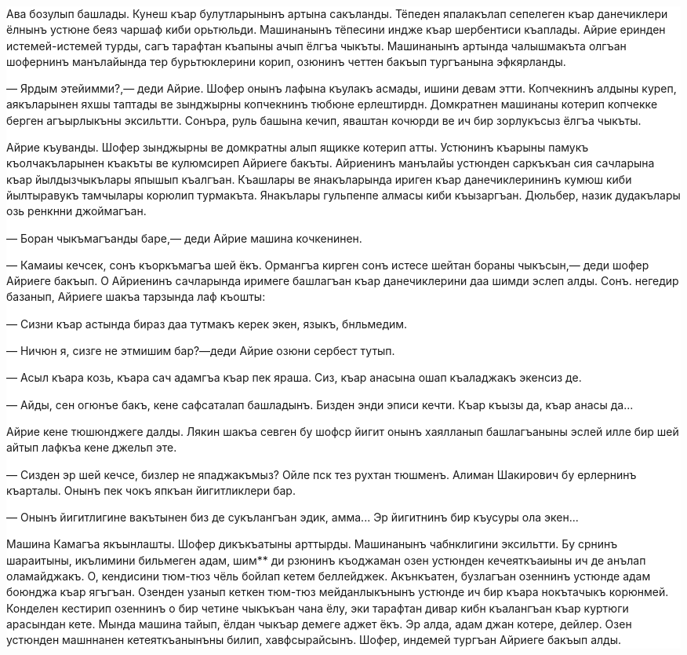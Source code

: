 Ава бозулып башлады.
Кунеш къар булутларынынъ артына сакъланды.
Тёпеден япалакълап сепелеген къар данечиклери ёлнынъ устюне беяз чаршаф киби орьтюльди.
Машинанынъ тёпесини индже къар шербентиси къаплады.
Айрие еринден истемей-истемей турды, сагъ тарафтан къапыны ачып ёлгъа чыкъты.
Машинанынъ артында чалышмакъта олгъан шофернинъ манълайында тер бурьтюклерини корип, озюнинъ четтен бакъып тургъанына эфкярланды.

— Ярдым этейимми?,— деди Айрие.
Шофер онынъ лафына къулакъ асмады, ишини девам этти.
Копчекнинъ алдыны куреп, аякъларынен яхшы таптады ве зынджырны копчекнинъ тюбюне ерлештирдн.
Домкратнен машинаны котерип копчекке берген агъырлыкъны эксильтти.
Сонъра, руль башына кечип, яваштан кочюрди ве ич бир зорлукъсыз ёлгъа чыкъты.

Айрие къуванды.
Шофер зынджырны ве домкратны алып ящикке котерип атты.
Устюнинъ къарыны памукъ къолчакъларынен къакъты ве кулюмсиреп Айриеге бакъты.
Айриенинъ манълайы устюнден саркъкъан сия сачларына къар йылдызчыкълары япышып къалгъан.
Къашлары ве янакъларында ириген къар данечиклерининъ кумюш киби йылтыравукъ тамчылары корюлип турмакъта.
Янакълары гульпенпе алмасы киби къызаргъан.
Дюльбер, назик дудакълары озь ренкнни джоймагъан.

— Боран чыкъмагъанды баре,— деди Айрие машина кочкенинен.

— Камаиы кечсек, сонъ къоркъмагъа шей ёкъ.
Ормангъа кирген сонъ истесе шейтан бораны чыкъсын,— деди шофер Айриеге бакъып.
О Айриенинъ сачларында иримеге башлагъан къар данечиклерини даа шимди эслеп алды.
Сонъ.
негедир базанып, Айриеге шакъа тарзында лаф къошты:

— Сизни къар астында бираз даа тутмакъ керек экен, языкъ, бнльмедим.

— Ничюн я, сизге не этмишим бар?—деди Айрие озюни сербест тутып.

— Асыл къара козь, къара сач адамгъа къар пек яраша.
Сиз, къар анасына ошап къаладжакъ экенсиз де.

— Айды, сен огюнъе бакъ, кене сафсаталап башладынъ.
Бизден энди эписи кечти.
Къар къызы да, къар анасы да...

Айрие кене тюшюнджеге далды.
Лякин шакъа севген бу шофср йигит онынъ хаялланып башлагъаныны эслей илле бир шей айтып лафкъа кене джельп эте.

— Сизден эр шей кечсе, бизлер не япаджакъмыз?
Ойле пск тез рухтан тюшменъ.
Алиман Шакирович бу ерлернинъ къарталы.
Онынъ пек чокъ япкъан йигитликлери бар.

— Онынъ йигитлигине вакътынен биз де сукълангъан эдик, амма...
Эр йигитнинъ бир къусуры ола экен...

Машина Камагъа якъынлашты.
Шофер дикъкъатыны арттырды.
Машинанынъ чабнклигини эксильтти.
Бу срнинъ шараитыны, икълимини бильмеген адам, шим** ди рзюнинъ къоджаман озен устюнден кечеяткъаиыны ич де анълап оламайджакъ.
О, кендисини тюм-тюз чёль бойлап кетем беллейджек.
Акънкъатен, бузлагъан озеннинъ устюнде адам боюнджа къар ягъгъан.
Озенден узанып кеткен тюм-тюз мейданлыкънынъ устюнде ич бир къара нокътачыкъ корюнмей.
Конделен кестирип озеннинъ о бир четине чыкъкъан чана ёлу, эки тарафтан дивар кибн къалангъан къар куртюги арасындан кете.
Мында машина тайып, ёлдан чыкъар демеге аджет ёкъ.
Эр алда, адам джан котере, дейлер.
Озен устюнден машннанен кетеяткъанынъны билип, хавфсырайсынъ.
Шофер, индемей тургъан Айриеге бакъып алды.
